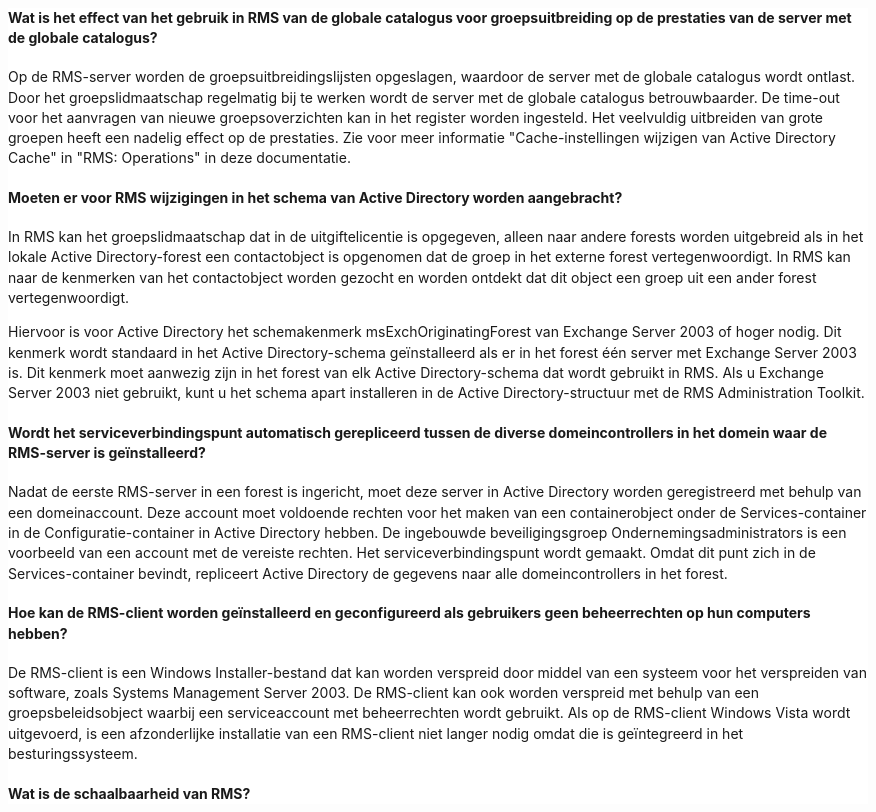 <span id="BKMK_30"></span>
#### Wat is het effect van het gebruik in RMS van de globale catalogus voor groepsuitbreiding op de prestaties van de server met de globale catalogus?

Op de RMS-server worden de groepsuitbreidingslijsten opgeslagen, waardoor de server met de globale catalogus wordt ontlast. Door het groepslidmaatschap regelmatig bij te werken wordt de server met de globale catalogus betrouwbaarder. De time-out voor het aanvragen van nieuwe groepsoverzichten kan in het register worden ingesteld. Het veelvuldig uitbreiden van grote groepen heeft een nadelig effect op de prestaties. Zie voor meer informatie "Cache-instellingen wijzigen van Active Directory Cache" in "RMS: Operations" in deze documentatie.

<span id="BKMK_31"></span>
#### Moeten er voor RMS wijzigingen in het schema van Active Directory worden aangebracht?

In RMS kan het groepslidmaatschap dat in de uitgiftelicentie is opgegeven, alleen naar andere forests worden uitgebreid als in het lokale Active Directory-forest een contactobject is opgenomen dat de groep in het externe forest vertegenwoordigt. In RMS kan naar de kenmerken van het contactobject worden gezocht en worden ontdekt dat dit object een groep uit een ander forest vertegenwoordigt.

Hiervoor is voor Active Directory het schemakenmerk msExchOriginatingForest van Exchange Server 2003 of hoger nodig. Dit kenmerk wordt standaard in het Active Directory-schema geïnstalleerd als er in het forest één server met Exchange Server 2003 is. Dit kenmerk moet aanwezig zijn in het forest van elk Active Directory-schema dat wordt gebruikt in RMS. Als u Exchange Server 2003 niet gebruikt, kunt u het schema apart installeren in de Active Directory-structuur met de RMS Administration Toolkit.

<span id="BKMK_32"></span>
#### Wordt het serviceverbindingspunt automatisch gerepliceerd tussen de diverse domeincontrollers in het domein waar de RMS-server is geïnstalleerd?

Nadat de eerste RMS-server in een forest is ingericht, moet deze server in Active Directory worden geregistreerd met behulp van een domeinaccount. Deze account moet voldoende rechten voor het maken van een containerobject onder de Services-container in de Configuratie-container in Active Directory hebben. De ingebouwde beveiligingsgroep Ondernemingsadministrators is een voorbeeld van een account met de vereiste rechten. Het serviceverbindingspunt wordt gemaakt. Omdat dit punt zich in de Services-container bevindt, repliceert Active Directory de gegevens naar alle domeincontrollers in het forest.

<span id="BKMK_33"></span>
#### Hoe kan de RMS-client worden geïnstalleerd en geconfigureerd als gebruikers geen beheerrechten op hun computers hebben?

De RMS-client is een Windows Installer-bestand dat kan worden verspreid door middel van een systeem voor het verspreiden van software, zoals Systems Management Server 2003. De RMS-client kan ook worden verspreid met behulp van een groepsbeleidsobject waarbij een serviceaccount met beheerrechten wordt gebruikt. Als op de RMS-client Windows Vista wordt uitgevoerd, is een afzonderlijke installatie van een RMS-client niet langer nodig omdat die is geïntegreerd in het besturingssysteem.

<span id="BKMK_35"></span>
#### Wat is de schaalbaarheid van RMS?
